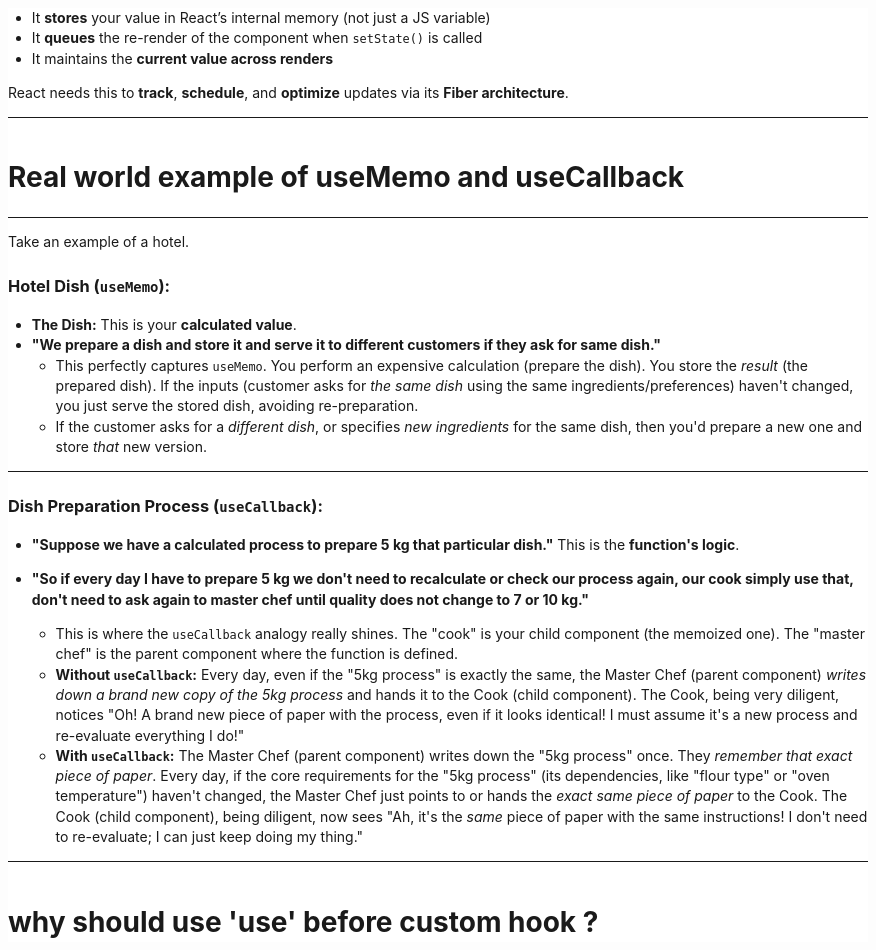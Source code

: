 * It **stores** your value in React’s internal memory (not just a JS variable)
* It **queues** the re-render of the component when `setState()` is called
* It maintains the **current value across renders**

React needs this to **track**, **schedule**, and **optimize** updates via its **Fiber architecture**.

---

# Real world example of useMemo and useCallback
---

Take an example of a hotel.

### **Hotel Dish (`useMemo`):**

* **The Dish:** This is your **calculated value**.
* **"We prepare a dish and store it and serve it to different customers if they ask for same dish."**
    * This perfectly captures `useMemo`. You perform an expensive calculation (prepare the dish). You store the *result* (the prepared dish). If the inputs (customer asks for *the same dish* using the same ingredients/preferences) haven't changed, you just serve the stored dish, avoiding re-preparation.
    * If the customer asks for a *different dish*, or specifies *new ingredients* for the same dish, then you'd prepare a new one and store *that* new version.

---

### **Dish Preparation Process (`useCallback`):**

* **"Suppose we have a calculated process to prepare 5 kg that particular dish."** This is the **function's logic**.
* **"So if every day I have to prepare 5 kg we don't need to recalculate or check our process again, our cook simply use that, don't need to ask again to master chef until quality does not change to 7 or 10 kg."**

    * This is where the `useCallback` analogy really shines. The "cook" is your child component (the memoized one). The "master chef" is the parent component where the function is defined.
    * **Without `useCallback`:** Every day, even if the "5kg process" is exactly the same, the Master Chef (parent component) *writes down a brand new copy of the 5kg process* and hands it to the Cook (child component). The Cook, being very diligent, notices "Oh! A brand new piece of paper with the process, even if it looks identical! I must assume it's a new process and re-evaluate everything I do!"
    * **With `useCallback`:** The Master Chef (parent component) writes down the "5kg process" once. They *remember that exact piece of paper*. Every day, if the core requirements for the "5kg process" (its dependencies, like "flour type" or "oven temperature") haven't changed, the Master Chef just points to or hands the *exact same piece of paper* to the Cook. The Cook (child component), being diligent, now sees "Ah, it's the *same* piece of paper with the same instructions! I don't need to re-evaluate; I can just keep doing my thing."

-------------

# why should use 'use' before custom hook ?
